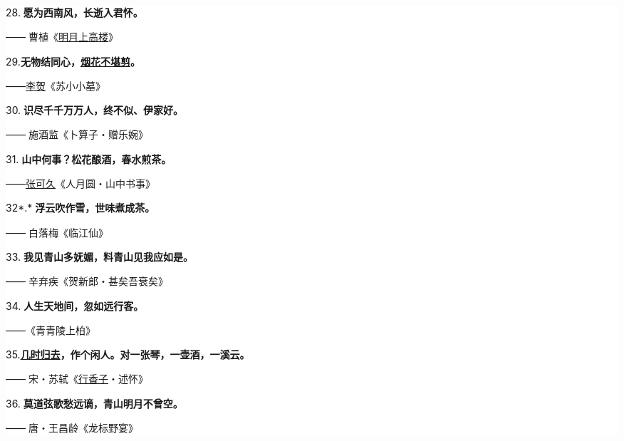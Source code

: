 28\. **愿为西南风，长逝入君怀。**&#x20;

—— 曹植《[明月上高楼](https://zhida.zhihu.com/search?content_id=147395243\&content_type=Answer\&match_order=1\&q=%E6%98%8E%E6%9C%88%E4%B8%8A%E9%AB%98%E6%A5%BC\&zd_token=eyJhbGciOiJIUzI1NiIsInR5cCI6IkpXVCJ9.eyJpc3MiOiJ6aGlkYV9zZXJ2ZXIiLCJleHAiOjE3MjgyMjg0ODYsInEiOiLmmI7mnIjkuIrpq5jmpbwiLCJ6aGlkYV9zb3VyY2UiOiJlbnRpdHkiLCJjb250ZW50X2lkIjoxNDczOTUyNDMsImNvbnRlbnRfdHlwZSI6IkFuc3dlciIsIm1hdGNoX29yZGVyIjoxLCJ6ZF90b2tlbiI6bnVsbH0.fxTmjYnOF0asXH8oRUmjN--CukXXXbpQuL3hUEHhz9g\&zhida_source=entity)》

29.**无物结同心，[烟花不堪剪](https://zhida.zhihu.com/search?content_id=147395243\&content_type=Answer\&match_order=1\&q=%E7%83%9F%E8%8A%B1%E4%B8%8D%E5%A0%AA%E5%89%AA\&zd_token=eyJhbGciOiJIUzI1NiIsInR5cCI6IkpXVCJ9.eyJpc3MiOiJ6aGlkYV9zZXJ2ZXIiLCJleHAiOjE3MjgyMjg0ODYsInEiOiLng5_oirHkuI3loKrliaoiLCJ6aGlkYV9zb3VyY2UiOiJlbnRpdHkiLCJjb250ZW50X2lkIjoxNDczOTUyNDMsImNvbnRlbnRfdHlwZSI6IkFuc3dlciIsIm1hdGNoX29yZGVyIjoxLCJ6ZF90b2tlbiI6bnVsbH0.bcBj717z_4C2lzVDB11aU4JNDsdQiAalwnvTkGV80GU\&zhida_source=entity)。**

——[李贺](https://zhida.zhihu.com/search?content_id=147395243\&content_type=Answer\&match_order=1\&q=%E6%9D%8E%E8%B4%BA\&zd_token=eyJhbGciOiJIUzI1NiIsInR5cCI6IkpXVCJ9.eyJpc3MiOiJ6aGlkYV9zZXJ2ZXIiLCJleHAiOjE3MjgyMjg0ODYsInEiOiLmnY7otLoiLCJ6aGlkYV9zb3VyY2UiOiJlbnRpdHkiLCJjb250ZW50X2lkIjoxNDczOTUyNDMsImNvbnRlbnRfdHlwZSI6IkFuc3dlciIsIm1hdGNoX29yZGVyIjoxLCJ6ZF90b2tlbiI6bnVsbH0.n1hRnI6sqxF5eWaz8ZnjTf0Ibro-py7BY7CU6ghbTUI\&zhida_source=entity)《苏小小墓》

30\. **识尽千千万万人，终不似、伊家好。**&#x20;

—— 施酒监《卜算子・赠乐婉》

31\. **山中何事？松花酿酒，春水煎茶。**&#x20;

——[张可久](https://zhida.zhihu.com/search?content_id=147395243\&content_type=Answer\&match_order=2\&q=%E5%BC%A0%E5%8F%AF%E4%B9%85\&zd_token=eyJhbGciOiJIUzI1NiIsInR5cCI6IkpXVCJ9.eyJpc3MiOiJ6aGlkYV9zZXJ2ZXIiLCJleHAiOjE3MjgyMjg0ODYsInEiOiLlvKDlj6_kuYUiLCJ6aGlkYV9zb3VyY2UiOiJlbnRpdHkiLCJjb250ZW50X2lkIjoxNDczOTUyNDMsImNvbnRlbnRfdHlwZSI6IkFuc3dlciIsIm1hdGNoX29yZGVyIjoyLCJ6ZF90b2tlbiI6bnVsbH0.8SPsttVzzbXsQw2uwga3XZGmJ_teJNgOIc-HH9AdrjY\&zhida_source=entity)《人月圆・山中书事》

32*.* **浮云吹作雪，世味煮成茶。**&#x20;

—— 白落梅《临江仙》

33\. **我见青山多妩媚，料青山见我应如是。**&#x20;

—— 辛弃疾《贺新郎・甚矣吾衰矣》

34\. **人生天地间，忽如远行客。**&#x20;

——《青青陵上柏》

35.**[几时归去](https://zhida.zhihu.com/search?content_id=147395243\&content_type=Answer\&match_order=1\&q=%E5%87%A0%E6%97%B6%E5%BD%92%E5%8E%BB\&zd_token=eyJhbGciOiJIUzI1NiIsInR5cCI6IkpXVCJ9.eyJpc3MiOiJ6aGlkYV9zZXJ2ZXIiLCJleHAiOjE3MjgyMjg0ODYsInEiOiLlh6Dml7blvZLljrsiLCJ6aGlkYV9zb3VyY2UiOiJlbnRpdHkiLCJjb250ZW50X2lkIjoxNDczOTUyNDMsImNvbnRlbnRfdHlwZSI6IkFuc3dlciIsIm1hdGNoX29yZGVyIjoxLCJ6ZF90b2tlbiI6bnVsbH0.sdh44TkhWUGJN64q78pQvVt-9KIb3VO7qmau8EDflZ8\&zhida_source=entity)，作个闲人。对一张琴，一壶酒，一溪云。**

—— 宋・苏轼《[行香子](https://zhida.zhihu.com/search?content_id=147395243\&content_type=Answer\&match_order=1\&q=%E8%A1%8C%E9%A6%99%E5%AD%90\&zd_token=eyJhbGciOiJIUzI1NiIsInR5cCI6IkpXVCJ9.eyJpc3MiOiJ6aGlkYV9zZXJ2ZXIiLCJleHAiOjE3MjgyMjg0ODYsInEiOiLooYzpppnlrZAiLCJ6aGlkYV9zb3VyY2UiOiJlbnRpdHkiLCJjb250ZW50X2lkIjoxNDczOTUyNDMsImNvbnRlbnRfdHlwZSI6IkFuc3dlciIsIm1hdGNoX29yZGVyIjoxLCJ6ZF90b2tlbiI6bnVsbH0.jPA5F3DCCrAXaoO7pxBEAHBDpLCZCsU8RGQRwEar1C0\&zhida_source=entity)・述怀》

36\. **莫道弦歌愁远谪，青山明月不曾空。**&#x20;

—— 唐・王昌龄《龙标野宴》
